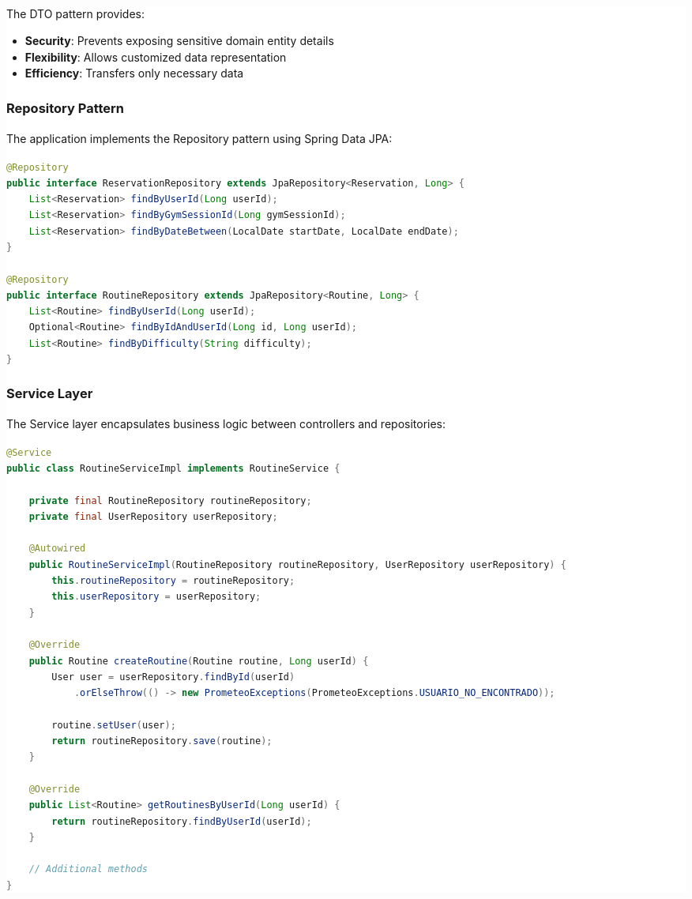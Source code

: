 The DTO pattern provides:

- **Security**: Prevents exposing sensitive domain entity details
- **Flexibility**: Allows customized data representation
- **Efficiency**: Transfers only necessary data

### Repository Pattern

The application implements the Repository pattern using Spring Data JPA:

```java
@Repository
public interface ReservationRepository extends JpaRepository<Reservation, Long> {
    List<Reservation> findByUserId(Long userId);
    List<Reservation> findByGymSessionId(Long gymSessionId);
    List<Reservation> findByDateBetween(LocalDate startDate, LocalDate endDate);
}

@Repository
public interface RoutineRepository extends JpaRepository<Routine, Long> {
    List<Routine> findByUserId(Long userId);
    Optional<Routine> findByIdAndUserId(Long id, Long userId);
    List<Routine> findByDifficulty(String difficulty);
}
```

### Service Layer

The Service layer encapsulates business logic between controllers and repositories:

```java
@Service
public class RoutineServiceImpl implements RoutineService {

    private final RoutineRepository routineRepository;
    private final UserRepository userRepository;
    
    @Autowired
    public RoutineServiceImpl(RoutineRepository routineRepository, UserRepository userRepository) {
        this.routineRepository = routineRepository;
        this.userRepository = userRepository;
    }
    
    @Override
    public Routine createRoutine(Routine routine, Long userId) {
        User user = userRepository.findById(userId)
            .orElseThrow(() -> new PrometeoExceptions(PrometeoExceptions.USUARIO_NO_ENCONTRADO));
            
        routine.setUser(user);
        return routineRepository.save(routine);
    }
    
    @Override
    public List<Routine> getRoutinesByUserId(Long userId) {
        return routineRepository.findByUserId(userId);
    }
    
    // Additional methods
}
```
